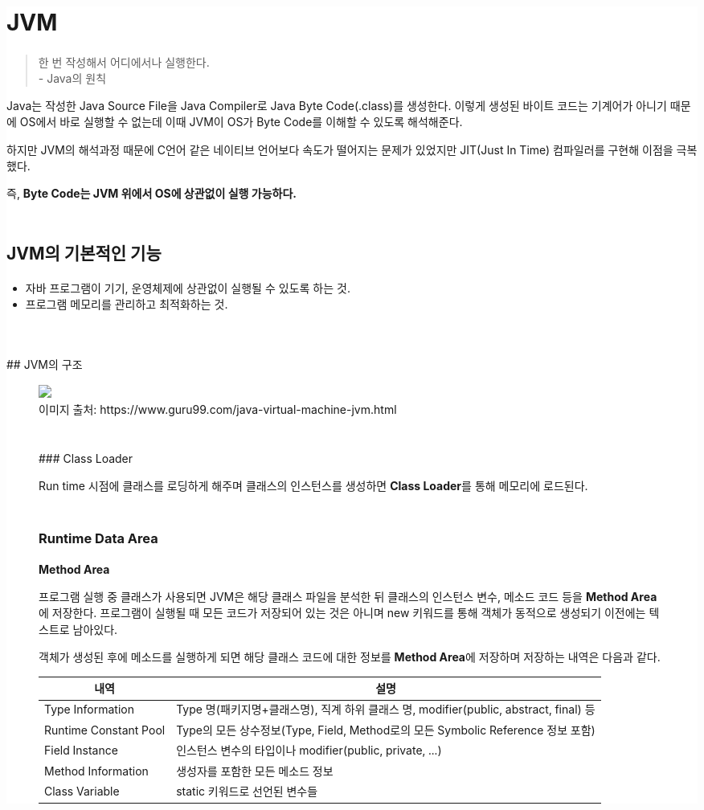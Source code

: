 # JVM

> 한 번 작성해서 어디에서나 실행한다.  
> \- Java의 원칙

Java는 작성한 Java Source File을 Java Compiler로 Java Byte Code(.class)를 생성한다. 이렇게 생성된 바이트 코드는 기계어가 아니기 때문에 OS에서 바로 실행할 수 없는데 이때 JVM이 OS가 Byte Code를 이해할 수 있도록 해석해준다.

하지만 JVM의 해석과정 때문에 C언어 같은 네이티브 언어보다 속도가 떨어지는 문제가 있었지만 JIT(Just In Time) 컴파일러를 구현해 이점을 극복했다.

즉, **Byte Code는 JVM 위에서 OS에 상관없이 실행 가능하다.**
<br/>
<br/>
## JVM의 기본적인 기능

- 자바 프로그램이 기기, 운영체제에 상관없이 실행될 수 있도록 하는 것.
- 프로그램 메모리를 관리하고 최적화하는 것.
<br/>
<br/>
## JVM의 구조

<figure>
    <img src="https://www.guru99.com/images/1/2.png" width="70%">
    <figcaption>이미지 출처: https://www.guru99.com/java-virtual-machine-jvm.html</figcaption>
</figcaption>
<br/>
<br/>
### Class Loader

Run time 시점에 클래스를 로딩하게 해주며 클래스의 인스턴스를 생성하면 **Class Loader**를 통해 메모리에 로드된다.
<br/>
<br/>
### Runtime Data Area

**Method Area**

프로그램 실행 중 클래스가 사용되면 JVM은 해당 클래스 파일을 분석한 뒤 클래스의 인스턴스 변수, 메소드 코드 등을 **Method Area**에 저장한다. 프로그램이 실행될 때 모든 코드가 저장되어 있는 것은 아니며 new 키워드를 통해 객체가 동적으로 생성되기 이전에는 텍스트로 남아있다.

객체가 생성된 후에 메소드를 실행하게 되면 해당 클래스 코드에 대한 정보를 **Method Area**에 저장하며 저장하는 내역은 다음과 같다.

|내역|설명|
|---|---|
|Type Information|Type 명(패키지명+클래스명), 직계 하위 클래스 명, modifier(public, abstract, final) 등|
|Runtime Constant Pool|Type의 모든 상수정보(Type, Field, Method로의 모든 Symbolic Reference 정보 포함)|
|Field Instance|인스턴스 변수의 타입이나 modifier(public, private, ...)|
|Method Information|생성자를 포함한 모든 메소드 정보|
|Class Variable|static 키워드로 선언된 변수들|
